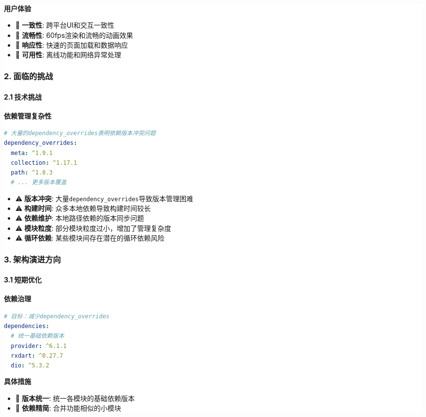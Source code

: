 **用户体验**
- 🎯 **一致性**: 跨平台UI和交互一致性
- 🎯 **流畅性**: 60fps渲染和流畅的动画效果
- 🎯 **响应性**: 快速的页面加载和数据响应
- 🎯 **可用性**: 离线功能和网络异常处理

### 2. 面临的挑战

#### 2.1 技术挑战

**依赖管理复杂性**
```yaml
# 大量的dependency_overrides表明依赖版本冲突问题
dependency_overrides:
  meta: ^1.9.1
  collection: ^1.17.1
  path: ^1.8.3
  # ... 更多版本覆盖
```
- ⚠️ **版本冲突**: 大量`dependency_overrides`导致版本管理困难
- ⚠️ **构建时间**: 众多本地依赖导致构建时间较长
- ⚠️ **依赖维护**: 本地路径依赖的版本同步问题
- ⚠️ **模块粒度**: 部分模块粒度过小，增加了管理复杂度
- ⚠️ **循环依赖**: 某些模块间存在潜在的循环依赖风险

### 3. 架构演进方向

#### 3.1 短期优化

**依赖治理**
```yaml
# 目标：减少dependency_overrides
dependencies:
  # 统一基础依赖版本
  provider: ^6.1.1
  rxdart: ^0.27.7
  dio: ^5.3.2
```

**具体措施**
- 🔧 **版本统一**: 统一各模块的基础依赖版本
- 🔧 **依赖精简**: 合并功能相似的小模块
